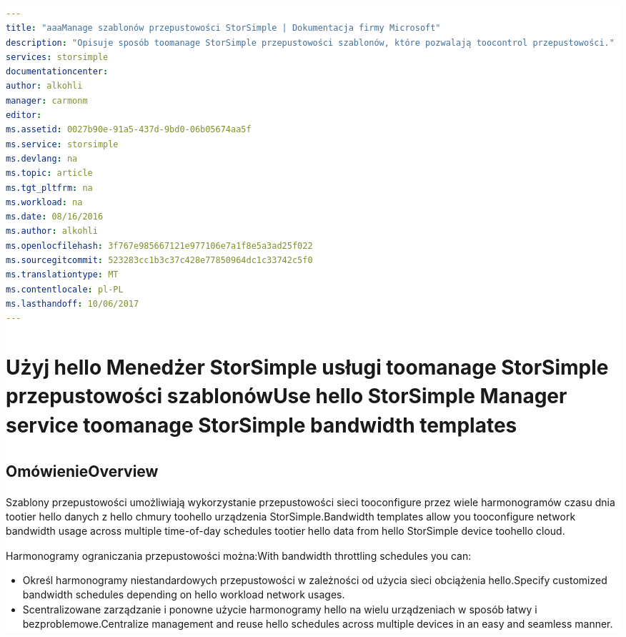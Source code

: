 ```yaml
---
title: "aaaManage szablonów przepustowości StorSimple | Dokumentacja firmy Microsoft"
description: "Opisuje sposób toomanage StorSimple przepustowości szablonów, które pozwalają toocontrol przepustowości."
services: storsimple
documentationcenter: 
author: alkohli
manager: carmonm
editor: 
ms.assetid: 0027b90e-91a5-437d-9bd0-06b05674aa5f
ms.service: storsimple
ms.devlang: na
ms.topic: article
ms.tgt_pltfrm: na
ms.workload: na
ms.date: 08/16/2016
ms.author: alkohli
ms.openlocfilehash: 3f767e985667121e977106e7a1f8e5a3ad25f022
ms.sourcegitcommit: 523283cc1b3c37c428e77850964dc1c33742c5f0
ms.translationtype: MT
ms.contentlocale: pl-PL
ms.lasthandoff: 10/06/2017
---
```

# <a name="use-hello-storsimple-manager-service-toomanage-storsimple-bandwidth-templates"></a><span data-ttu-id="a14bc-103">Użyj hello Menedżer StorSimple usługi toomanage StorSimple przepustowości szablonów</span><span class="sxs-lookup"><span data-stu-id="a14bc-103">Use hello StorSimple Manager service toomanage StorSimple bandwidth templates</span></span>
## <a name="overview"></a><span data-ttu-id="a14bc-104">Omówienie</span><span class="sxs-lookup"><span data-stu-id="a14bc-104">Overview</span></span>
<span data-ttu-id="a14bc-105">Szablony przepustowości umożliwiają wykorzystanie przepustowości sieci tooconfigure przez wiele harmonogramów czasu dnia tootier hello danych z hello chmury toohello urządzenia StorSimple.</span><span class="sxs-lookup"><span data-stu-id="a14bc-105">Bandwidth templates allow you tooconfigure network bandwidth usage across multiple time-of-day schedules tootier hello data from hello StorSimple device toohello cloud.</span></span>

<span data-ttu-id="a14bc-106">Harmonogramy ograniczania przepustowości można:</span><span class="sxs-lookup"><span data-stu-id="a14bc-106">With bandwidth throttling schedules you can:</span></span>

* <span data-ttu-id="a14bc-107">Określ harmonogramy niestandardowych przepustowości w zależności od użycia sieci obciążenia hello.</span><span class="sxs-lookup"><span data-stu-id="a14bc-107">Specify customized bandwidth schedules depending on hello workload network usages.</span></span>
* <span data-ttu-id="a14bc-108">Scentralizowane zarządzanie i ponowne użycie harmonogramy hello na wielu urządzeniach w sposób łatwy i bezproblemowe.</span><span class="sxs-lookup"><span data-stu-id="a14bc-108">Centralize management and reuse hello schedules across multiple devices in an easy and seamless manner.</span></span>
